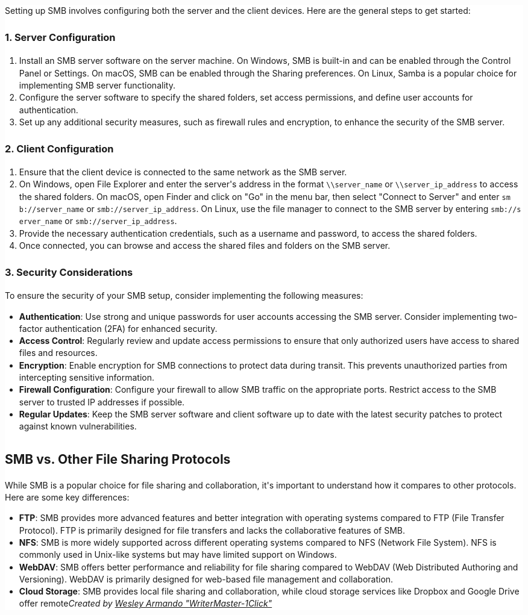 Setting up SMB involves configuring both the server and the client devices. Here are the general steps to get started:

### 1. Server Configuration

1. Install an SMB server software on the server machine. On Windows, SMB is built-in and can be enabled through the Control Panel or Settings. On macOS, SMB can be enabled through the Sharing preferences. On Linux, Samba is a popular choice for implementing SMB server functionality.
2. Configure the server software to specify the shared folders, set access permissions, and define user accounts for authentication.
3. Set up any additional security measures, such as firewall rules and encryption, to enhance the security of the SMB server.

### 2. Client Configuration

1. Ensure that the client device is connected to the same network as the SMB server.
2. On Windows, open File Explorer and enter the server's address in the format `\\server_name` or `\\server_ip_address` to access the shared folders. On macOS, open Finder and click on "Go" in the menu bar, then select "Connect to Server" and enter `smb://server_name` or `smb://server_ip_address`. On Linux, use the file manager to connect to the SMB server by entering `smb://server_name` or `smb://server_ip_address`.
3. Provide the necessary authentication credentials, such as a username and password, to access the shared folders.
4. Once connected, you can browse and access the shared files and folders on the SMB server.

### 3. Security Considerations

To ensure the security of your SMB setup, consider implementing the following measures:

- **Authentication**: Use strong and unique passwords for user accounts accessing the SMB server. Consider implementing two-factor authentication (2FA) for enhanced security.
- **Access Control**: Regularly review and update access permissions to ensure that only authorized users have access to shared files and resources.
- **Encryption**: Enable encryption for SMB connections to protect data during transit. This prevents unauthorized parties from intercepting sensitive information.
- **Firewall Configuration**: Configure your firewall to allow SMB traffic on the appropriate ports. Restrict access to the SMB server to trusted IP addresses if possible.
- **Regular Updates**: Keep the SMB server software and client software up to date with the latest security patches to protect against known vulnerabilities.

## SMB vs. Other File Sharing Protocols

While SMB is a popular choice for file sharing and collaboration, it's important to understand how it compares to other protocols. Here are some key differences:

- **FTP**: SMB provides more advanced features and better integration with operating systems compared to FTP (File Transfer Protocol). FTP is primarily designed for file transfers and lacks the collaborative features of SMB.
- **NFS**: SMB is more widely supported across different operating systems compared to NFS (Network File System). NFS is commonly used in Unix-like systems but may have limited support on Windows.
- **WebDAV**: SMB offers better performance and reliability for file sharing compared to WebDAV (Web Distributed Authoring and Versioning). WebDAV is primarily designed for web-based file management and collaboration.
- **Cloud Storage**: SMB provides local file sharing and collaboration, while cloud storage services like Dropbox and Google Drive offer remote*Created by [Wesley Armando "WriterMaster-1Click"](https://poe.com/wesleyarmando/)*
